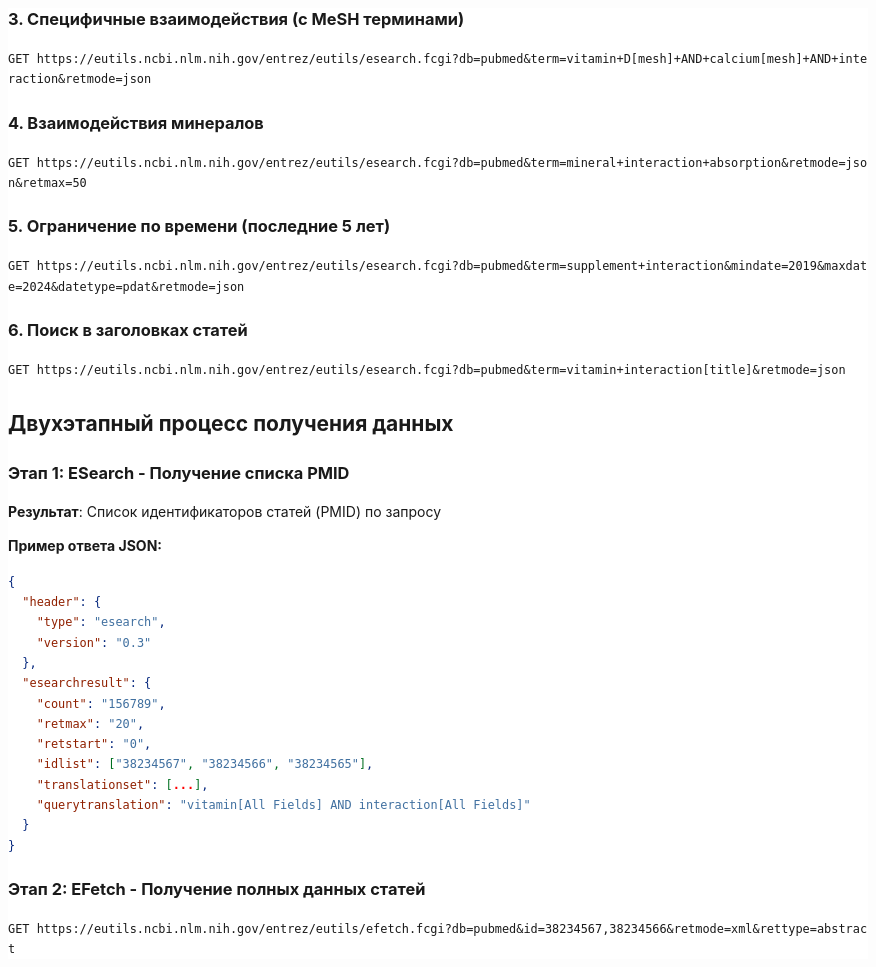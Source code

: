 ### 3. Специфичные взаимодействия (с MeSH терминами)
```
GET https://eutils.ncbi.nlm.nih.gov/entrez/eutils/esearch.fcgi?db=pubmed&term=vitamin+D[mesh]+AND+calcium[mesh]+AND+interaction&retmode=json
```

### 4. Взаимодействия минералов
```
GET https://eutils.ncbi.nlm.nih.gov/entrez/eutils/esearch.fcgi?db=pubmed&term=mineral+interaction+absorption&retmode=json&retmax=50
```

### 5. Ограничение по времени (последние 5 лет)
```
GET https://eutils.ncbi.nlm.nih.gov/entrez/eutils/esearch.fcgi?db=pubmed&term=supplement+interaction&mindate=2019&maxdate=2024&datetype=pdat&retmode=json
```

### 6. Поиск в заголовках статей
```
GET https://eutils.ncbi.nlm.nih.gov/entrez/eutils/esearch.fcgi?db=pubmed&term=vitamin+interaction[title]&retmode=json
```

## Двухэтапный процесс получения данных

### Этап 1: ESearch - Получение списка PMID
**Результат**: Список идентификаторов статей (PMID) по запросу

**Пример ответа JSON:**
```json
{
  "header": {
    "type": "esearch",
    "version": "0.3"
  },
  "esearchresult": {
    "count": "156789",
    "retmax": "20",
    "retstart": "0",
    "idlist": ["38234567", "38234566", "38234565"],
    "translationset": [...],
    "querytranslation": "vitamin[All Fields] AND interaction[All Fields]"
  }
}
```

### Этап 2: EFetch - Получение полных данных статей
```
GET https://eutils.ncbi.nlm.nih.gov/entrez/eutils/efetch.fcgi?db=pubmed&id=38234567,38234566&retmode=xml&rettype=abstract
```
